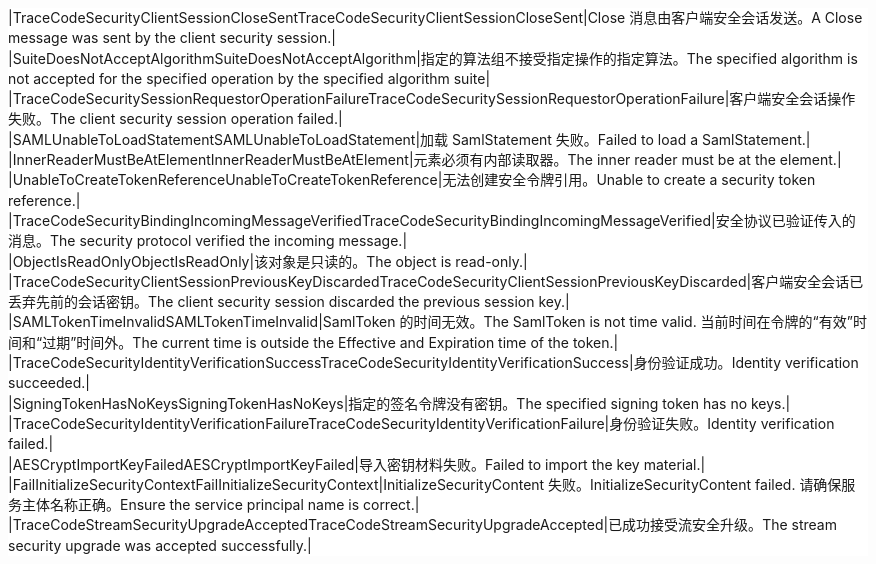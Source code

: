 |<span data-ttu-id="a7c34-373">TraceCodeSecurityClientSessionCloseSent</span><span class="sxs-lookup"><span data-stu-id="a7c34-373">TraceCodeSecurityClientSessionCloseSent</span></span>|<span data-ttu-id="a7c34-374">Close 消息由客户端安全会话发送。</span><span class="sxs-lookup"><span data-stu-id="a7c34-374">A Close message was sent by the client security session.</span></span>|  
|<span data-ttu-id="a7c34-375">SuiteDoesNotAcceptAlgorithm</span><span class="sxs-lookup"><span data-stu-id="a7c34-375">SuiteDoesNotAcceptAlgorithm</span></span>|<span data-ttu-id="a7c34-376">指定的算法组不接受指定操作的指定算法。</span><span class="sxs-lookup"><span data-stu-id="a7c34-376">The specified algorithm is not accepted for the specified  operation by the specified algorithm suite</span></span>|  
|<span data-ttu-id="a7c34-377">TraceCodeSecuritySessionRequestorOperationFailure</span><span class="sxs-lookup"><span data-stu-id="a7c34-377">TraceCodeSecuritySessionRequestorOperationFailure</span></span>|<span data-ttu-id="a7c34-378">客户端安全会话操作失败。</span><span class="sxs-lookup"><span data-stu-id="a7c34-378">The client security session operation failed.</span></span>|  
|<span data-ttu-id="a7c34-379">SAMLUnableToLoadStatement</span><span class="sxs-lookup"><span data-stu-id="a7c34-379">SAMLUnableToLoadStatement</span></span>|<span data-ttu-id="a7c34-380">加载 SamlStatement 失败。</span><span class="sxs-lookup"><span data-stu-id="a7c34-380">Failed to load a SamlStatement.</span></span>|  
|<span data-ttu-id="a7c34-381">InnerReaderMustBeAtElement</span><span class="sxs-lookup"><span data-stu-id="a7c34-381">InnerReaderMustBeAtElement</span></span>|<span data-ttu-id="a7c34-382">元素必须有内部读取器。</span><span class="sxs-lookup"><span data-stu-id="a7c34-382">The inner reader must be at the element.</span></span>|  
|<span data-ttu-id="a7c34-383">UnableToCreateTokenReference</span><span class="sxs-lookup"><span data-stu-id="a7c34-383">UnableToCreateTokenReference</span></span>|<span data-ttu-id="a7c34-384">无法创建安全令牌引用。</span><span class="sxs-lookup"><span data-stu-id="a7c34-384">Unable to create a security token reference.</span></span>|  
|<span data-ttu-id="a7c34-385">TraceCodeSecurityBindingIncomingMessageVerified</span><span class="sxs-lookup"><span data-stu-id="a7c34-385">TraceCodeSecurityBindingIncomingMessageVerified</span></span>|<span data-ttu-id="a7c34-386">安全协议已验证传入的消息。</span><span class="sxs-lookup"><span data-stu-id="a7c34-386">The security protocol verified the incoming message.</span></span>|  
|<span data-ttu-id="a7c34-387">ObjectIsReadOnly</span><span class="sxs-lookup"><span data-stu-id="a7c34-387">ObjectIsReadOnly</span></span>|<span data-ttu-id="a7c34-388">该对象是只读的。</span><span class="sxs-lookup"><span data-stu-id="a7c34-388">The object is read-only.</span></span>|  
|<span data-ttu-id="a7c34-389">TraceCodeSecurityClientSessionPreviousKeyDiscarded</span><span class="sxs-lookup"><span data-stu-id="a7c34-389">TraceCodeSecurityClientSessionPreviousKeyDiscarded</span></span>|<span data-ttu-id="a7c34-390">客户端安全会话已丢弃先前的会话密钥。</span><span class="sxs-lookup"><span data-stu-id="a7c34-390">The client security session discarded the previous session key.</span></span>|  
|<span data-ttu-id="a7c34-391">SAMLTokenTimeInvalid</span><span class="sxs-lookup"><span data-stu-id="a7c34-391">SAMLTokenTimeInvalid</span></span>|<span data-ttu-id="a7c34-392">SamlToken 的时间无效。</span><span class="sxs-lookup"><span data-stu-id="a7c34-392">The SamlToken is not time valid.</span></span> <span data-ttu-id="a7c34-393">当前时间在令牌的“有效”时间和“过期”时间外。</span><span class="sxs-lookup"><span data-stu-id="a7c34-393">The current time is outside the Effective and Expiration time of the token.</span></span>|  
|<span data-ttu-id="a7c34-394">TraceCodeSecurityIdentityVerificationSuccess</span><span class="sxs-lookup"><span data-stu-id="a7c34-394">TraceCodeSecurityIdentityVerificationSuccess</span></span>|<span data-ttu-id="a7c34-395">身份验证成功。</span><span class="sxs-lookup"><span data-stu-id="a7c34-395">Identity verification succeeded.</span></span>|  
|<span data-ttu-id="a7c34-396">SigningTokenHasNoKeys</span><span class="sxs-lookup"><span data-stu-id="a7c34-396">SigningTokenHasNoKeys</span></span>|<span data-ttu-id="a7c34-397">指定的签名令牌没有密钥。</span><span class="sxs-lookup"><span data-stu-id="a7c34-397">The specified signing token has no keys.</span></span>|  
|<span data-ttu-id="a7c34-398">TraceCodeSecurityIdentityVerificationFailure</span><span class="sxs-lookup"><span data-stu-id="a7c34-398">TraceCodeSecurityIdentityVerificationFailure</span></span>|<span data-ttu-id="a7c34-399">身份验证失败。</span><span class="sxs-lookup"><span data-stu-id="a7c34-399">Identity verification failed.</span></span>|  
|<span data-ttu-id="a7c34-400">AESCryptImportKeyFailed</span><span class="sxs-lookup"><span data-stu-id="a7c34-400">AESCryptImportKeyFailed</span></span>|<span data-ttu-id="a7c34-401">导入密钥材料失败。</span><span class="sxs-lookup"><span data-stu-id="a7c34-401">Failed to import the key material.</span></span>|  
|<span data-ttu-id="a7c34-402">FailInitializeSecurityContext</span><span class="sxs-lookup"><span data-stu-id="a7c34-402">FailInitializeSecurityContext</span></span>|<span data-ttu-id="a7c34-403">InitializeSecurityContent 失败。</span><span class="sxs-lookup"><span data-stu-id="a7c34-403">InitializeSecurityContent failed.</span></span> <span data-ttu-id="a7c34-404">请确保服务主体名称正确。</span><span class="sxs-lookup"><span data-stu-id="a7c34-404">Ensure the service principal name is correct.</span></span>|  
|<span data-ttu-id="a7c34-405">TraceCodeStreamSecurityUpgradeAccepted</span><span class="sxs-lookup"><span data-stu-id="a7c34-405">TraceCodeStreamSecurityUpgradeAccepted</span></span>|<span data-ttu-id="a7c34-406">已成功接受流安全升级。</span><span class="sxs-lookup"><span data-stu-id="a7c34-406">The stream security upgrade was accepted successfully.</span></span>|  
